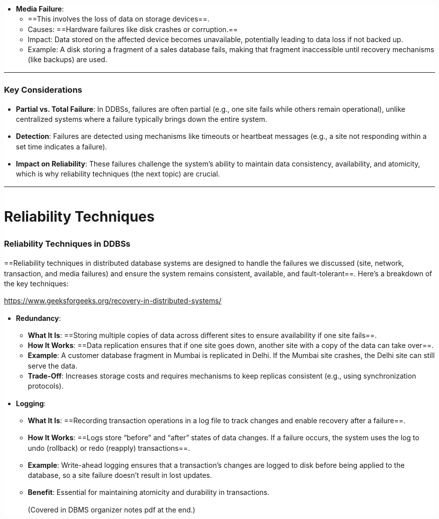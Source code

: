 - **Media Failure**:
    - ==This involves the loss of data on storage devices==.
    - Causes: ==Hardware failures like disk crashes or corruption.==
    - Impact: Data stored on the affected device becomes unavailable, potentially leading to data loss if not backed up.
    - Example: A disk storing a fragment of a sales database fails, making that fragment inaccessible until recovery mechanisms (like backups) are used.

---
### Key Considerations

- **Partial vs. Total Failure**: In DDBSs, failures are often partial (e.g., one site fails while others remain operational), unlike centralized systems where a failure typically brings down the entire system.
  
- **Detection**: Failures are detected using mechanisms like timeouts or heartbeat messages (e.g., a site not responding within a set time indicates a failure).
  
- **Impact on Reliability**: These failures challenge the system’s ability to maintain data consistency, availability, and atomicity, which is why reliability techniques (the next topic) are crucial.

---
# Reliability Techniques

### Reliability Techniques in DDBSs

==Reliability techniques in distributed database systems are designed to handle the failures we discussed (site, network, transaction, and media failures) and ensure the system remains consistent, available, and fault-tolerant==. Here’s a breakdown of the key techniques:

https://www.geeksforgeeks.org/recovery-in-distributed-systems/

- **Redundancy**:
    - **What It Is**: ==Storing multiple copies of data across different sites to ensure availability if one site fails==.
    - **How It Works**: ==Data replication ensures that if one site goes down, another site with a copy of the data can take over==.
    - **Example**: A customer database fragment in Mumbai is replicated in Delhi. If the Mumbai site crashes, the Delhi site can still serve the data.
    - **Trade-Off**: Increases storage costs and requires mechanisms to keep replicas consistent (e.g., using synchronization protocols).
      
- **Logging**:
    - **What It Is**: ==Recording transaction operations in a log file to track changes and enable recovery after a failure==.
    - **How It Works**: ==Logs store “before” and “after” states of data changes. If a failure occurs, the system uses the log to undo (rollback) or redo (reapply) transactions==.
    - **Example**: Write-ahead logging ensures that a transaction’s changes are logged to disk before being applied to the database, so a site failure doesn’t result in lost updates.
    - **Benefit**: Essential for maintaining atomicity and durability in transactions.
      
      (Covered in DBMS organizer notes pdf at the end.)
      